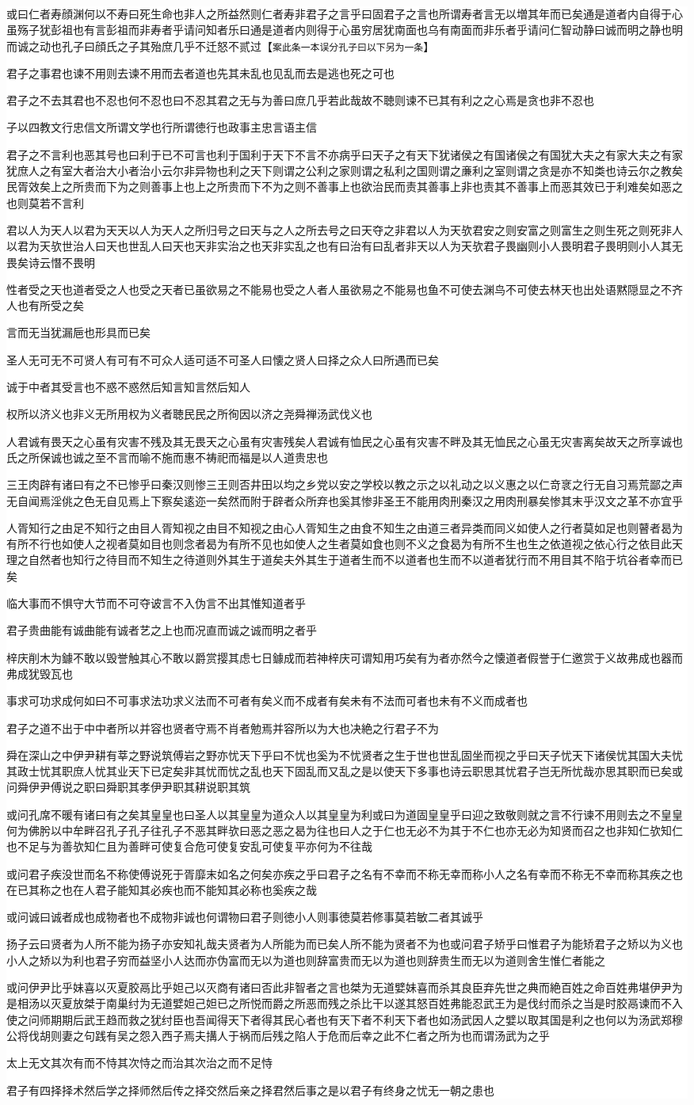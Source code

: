 或曰仁者寿顔渊何以不寿曰死生命也非人之所益然则仁者寿非君子之言乎曰固君子之言也所谓寿者言无以増其年而已矣通是道者内自得于心虽殇子犹彭祖也有言彭祖而非寿者乎请问知者乐曰通是道者内则得于心虽穷居犹南面也乌有南面而非乐者乎请问仁智动静曰诚而明之静也明而诚之动也孔子曰顔氏之子其殆庶几乎不迁怒不贰过【`案此条一本误分孔子曰以下另为一条`】  

君子之事君也谏不用则去谏不用而去者道也先其未乱也见乱而去是逃也死之可也  

君子之不去其君也不忍也何不忍也曰不忍其君之无与为善曰庶几乎若此哉故不聴则谏不已其有利之之心焉是贪也非不忍也  

子以四教文行忠信文所谓文学也行所谓徳行也政事主忠言语主信  

君子之不言利也恶其号也曰利于已不可言也利于国利于天下不言不亦病乎曰天子之有天下犹诸侯之有国诸侯之有国犹大夫之有家大夫之有家犹庶人之有室大者治大小者治小云尔非异物也利之天下则谓之公利之家则谓之私利之国则谓之亷利之室则谓之贪是亦不知类也诗云尔之教矣民胥效矣上之所贵而下为之则善事上也上之所贵而下不为之则不善事上也欲治民而责其善事上非也责其不善事上而恶其效已于利难矣如恶之也则莫若不言利  

君以人为天人以君为天天以人为天人之所归号之曰天与之人之所去号之曰天夺之非君以人为天欤君安之则安富之则富生之则生死之则死非人以君为天欤世治人曰天也世乱人曰天也天非实治之也天非实乱之也有曰治有曰乱者非天以人为天欤君子畏幽则小人畏明君子畏明则小人其无畏矣诗云憯不畏明  

性者受之天也道者受之人也受之天者已虽欲易之不能易也受之人者人虽欲易之不能易也鱼不可使去渊鸟不可使去林天也出处语黙隠显之不齐人也有所受之矣  

言而无当犹漏巵也形具而已矣  

圣人无可无不可贤人有可有不可众人适可适不可圣人曰懐之贤人曰择之众人曰所遇而已矣  

诚于中者其受言也不惑不惑然后知言知言然后知人  

权所以济义也非义无所用权为义者聴民民之所徇因以济之尧舜禅汤武伐义也  

人君诚有畏天之心虽有灾害不残及其无畏天之心虽有灾害残矣人君诚有恤民之心虽有灾害不畔及其无恤民之心虽无灾害离矣故天之所享诚也氏之所保诚也诚之至不言而喻不施而惠不祷祀而福是以人道贵忠也  

三王肉辟有诸曰有之不已惨乎曰秦汉则惨三王则否井田以均之乡党以安之学校以教之示之以礼动之以义惠之以仁竒衺之行无自习焉荒鄙之声无自闻焉淫佻之色无自见焉上下察矣逺迩一矣然而附于辟者众所弃也奚其惨非圣王不能用肉刑秦汉之用肉刑暴矣惨其末乎汉文之革不亦宜乎  

人胥知行之由足不知行之由目人胥知视之由目不知视之由心人胥知生之由食不知生之由道三者异类而同义如使人之行者莫如足也则瞽者曷为有所不行也如使人之视者莫如目也则念者曷为有所不见也如使人之生者莫如食也则不义之食曷为有所不生也生之依道视之依心行之依目此天理之自然者也知行之待目而不知生之待道则外其生于道矣夫外其生于道者生而不以道者也生而不以道者犹行而不用目其不陷于坑谷者幸而已矣  

临大事而不惧守大节而不可夺诐言不入伪言不出其惟知道者乎  

君子贵曲能有诚曲能有诚者艺之上也而况直而诚之诚而明之者乎  

梓庆削木为鐻不敢以毁誉触其心不敢以爵赏撄其虑七日鐻成而若神梓庆可谓知用巧矣有为者亦然今之懐道者假誉于仁邀赏于义故弗成也器而弗成犹毁瓦也  

事求可功求成何如曰不可事求法功求义法而不可者有矣义而不成者有矣未有不法而可者也未有不义而成者也  

君子之道不出于中中者所以并容也贤者守焉不肖者勉焉并容所以为大也决絶之行君子不为  

舜在深山之中伊尹耕有莘之野说筑傅岩之野亦忧天下乎曰不忧也奚为不忧贤者之生于世也世乱固坐而视之乎曰天子忧天下诸侯忧其国大夫忧其政士忧其职庶人忧其业天下已定矣非其忧而忧之乱也天下固乱而又乱之是以使天下多事也诗云职思其忧君子岂无所忧哉亦思其职而已矣或问舜伊尹傅说之职曰舜职其孝伊尹职其耕说职其筑  

或问孔席不暖有诸曰有之矣其皇皇也曰圣人以其皇皇为道众人以其皇皇为利或曰为道固皇皇乎曰迎之致敬则就之言不行谏不用则去之不皇皇何为佛肹以中牟畔召孔子孔子往孔子不恶其畔欤曰恶之恶之曷为往也曰人之于仁也无必不为其于不仁也亦无必为知贤而召之也非知仁欤知仁也不足与为善欤知仁且为善畔可使复合危可使复安乱可使复平亦何为不往哉  

或问君子疾没世而名不称使傅说死于胥靡末如名之何矣亦疾之乎曰君子之名有不幸而不称无幸而称小人之名有幸而不称无不幸而称其疾之也在已其称之也在人君子能知其必疾也而不能知其必称也奚疾之哉  

或问诚曰诚者成也成物者也不成物非诚也何谓物曰君子则徳小人则事徳莫若修事莫若敏二者其诚乎  

扬子云曰贤者为人所不能为扬子亦安知礼哉夫贤者为人所能为而已矣人所不能为贤者不为也或问君子矫乎曰惟君子为能矫君子之矫以为义也小人之矫以为利也君子穷而益坚小人达而亦伪富而无以为道也则辞富贵而无以为道也则辞贵生而无以为道则舍生惟仁者能之  

或问伊尹比乎妹喜以灭夏胶鬲比乎妲己以灭商有诸曰否此非智者之言也桀为无道嬖妹喜而杀其良臣弃先世之典而絶百姓之命百姓弗堪伊尹为是相汤以灭夏放桀于南巢纣为无道嬖妲己妲已之所悦而爵之所恶而残之杀比干以遂其怒百姓弗能忍武王为是伐纣而杀之当是时胶鬲谏而不入使之问师期期后武王趋而救之犹纣臣也吾闻得天下者得其民心者也有天下者不利天下者也如汤武因人之嬖以取其国是利之也何以为汤武郑穆公将伐胡则妻之句践有吴之怨入西子焉夫搆人于祸而后残之陷人于危而后幸之此不仁者之所为也而谓汤武为之乎  

太上无文其次有而不恃其次恃之而治其次治之而不足恃  

君子有四择择术然后学之择师然后传之择交然后亲之择君然后事之是以君子有终身之忧无一朝之患也  
